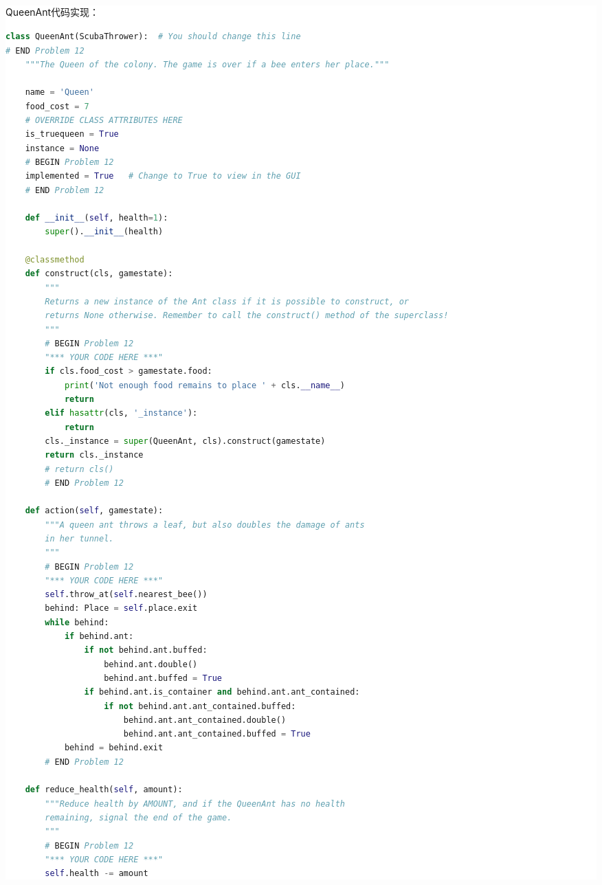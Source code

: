 QueenAnt代码实现：

```python
class QueenAnt(ScubaThrower):  # You should change this line
# END Problem 12
    """The Queen of the colony. The game is over if a bee enters her place."""

    name = 'Queen'
    food_cost = 7
    # OVERRIDE CLASS ATTRIBUTES HERE
    is_truequeen = True
    instance = None
    # BEGIN Problem 12
    implemented = True   # Change to True to view in the GUI
    # END Problem 12
    
    def __init__(self, health=1):
        super().__init__(health)

    @classmethod
    def construct(cls, gamestate):
        """
        Returns a new instance of the Ant class if it is possible to construct, or
        returns None otherwise. Remember to call the construct() method of the superclass!
        """
        # BEGIN Problem 12
        "*** YOUR CODE HERE ***"
        if cls.food_cost > gamestate.food:
            print('Not enough food remains to place ' + cls.__name__)
            return
        elif hasattr(cls, '_instance'):
            return
        cls._instance = super(QueenAnt, cls).construct(gamestate)
        return cls._instance
        # return cls()
        # END Problem 12

    def action(self, gamestate):
        """A queen ant throws a leaf, but also doubles the damage of ants
        in her tunnel.
        """
        # BEGIN Problem 12
        "*** YOUR CODE HERE ***"
        self.throw_at(self.nearest_bee())
        behind: Place = self.place.exit
        while behind:
            if behind.ant:
                if not behind.ant.buffed:
                    behind.ant.double()
                    behind.ant.buffed = True
                if behind.ant.is_container and behind.ant.ant_contained:
                    if not behind.ant.ant_contained.buffed:
                        behind.ant.ant_contained.double()
                        behind.ant.ant_contained.buffed = True
            behind = behind.exit
        # END Problem 12

    def reduce_health(self, amount):
        """Reduce health by AMOUNT, and if the QueenAnt has no health
        remaining, signal the end of the game.
        """
        # BEGIN Problem 12
        "*** YOUR CODE HERE ***"
        self.health -= amount
```